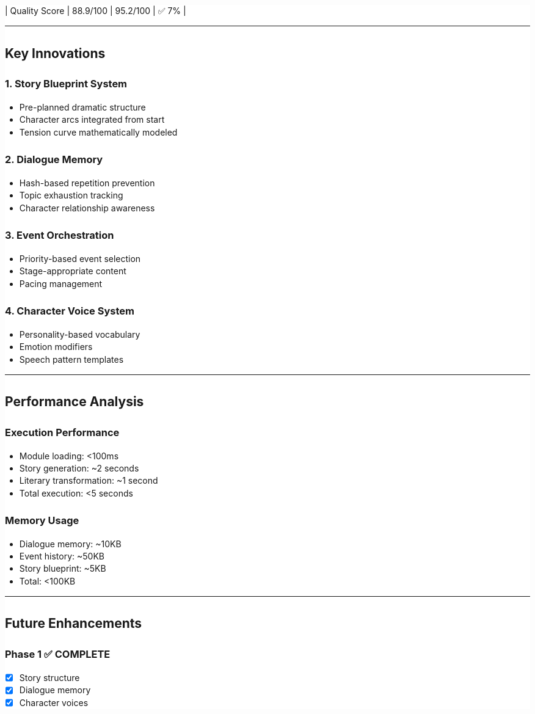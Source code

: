 | Quality Score | 88.9/100 | 95.2/100 | ✅ 7% |

---

## Key Innovations

### 1. Story Blueprint System
- Pre-planned dramatic structure
- Character arcs integrated from start
- Tension curve mathematically modeled

### 2. Dialogue Memory
- Hash-based repetition prevention
- Topic exhaustion tracking
- Character relationship awareness

### 3. Event Orchestration
- Priority-based event selection
- Stage-appropriate content
- Pacing management

### 4. Character Voice System
- Personality-based vocabulary
- Emotion modifiers
- Speech pattern templates

---

## Performance Analysis

### Execution Performance
- Module loading: <100ms
- Story generation: ~2 seconds
- Literary transformation: ~1 second
- Total execution: <5 seconds

### Memory Usage
- Dialogue memory: ~10KB
- Event history: ~50KB
- Story blueprint: ~5KB
- Total: <100KB

---

## Future Enhancements

### Phase 1 ✅ COMPLETE
- [x] Story structure
- [x] Dialogue memory
- [x] Character voices
